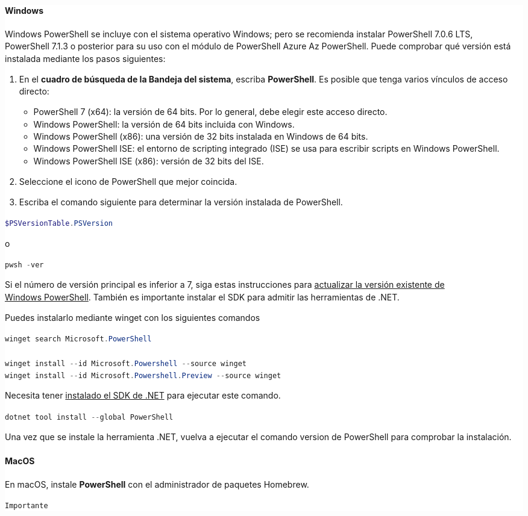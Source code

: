 #### Windows

Windows PowerShell se incluye con el sistema operativo Windows; pero se recomienda instalar PowerShell 7.0.6 LTS, PowerShell 7.1.3 o posterior para su uso con el módulo de PowerShell Azure Az PowerShell. Puede comprobar qué versión está instalada mediante los pasos siguientes:

1. En el **cuadro de búsqueda de la Bandeja del sistema**, escriba **PowerShell**. Es posible que tenga varios vínculos de acceso directo:

	- PowerShell 7 (x64): la versión de 64 bits. Por lo general, debe elegir este acceso directo.
	- Windows PowerShell: la versión de 64 bits incluida con Windows.
	- Windows PowerShell (x86): una versión de 32 bits instalada en Windows de 64 bits.
	- Windows PowerShell ISE: el entorno de scripting integrado (ISE) se usa para escribir scripts en Windows PowerShell.
	- Windows PowerShell ISE (x86): versión de 32 bits del ISE.

2. Seleccione el icono de PowerShell que mejor coincida.
    
3. Escriba el comando siguiente para determinar la versión instalada de PowerShell.

```PowerShell
$PSVersionTable.PSVersion
```

o

```PowerShell
pwsh -ver
```

Si el número de versión principal es inferior a 7, siga estas instrucciones para [actualizar la versión existente de Windows PowerShell](https://learn.microsoft.com/es-es/powershell/scripting/install/installing-powershell-on-windows#upgrading-an-existing-installation). También es importante instalar el SDK para admitir las herramientas de .NET.

Puedes instalarlo mediante winget con los siguientes comandos

```PowerShell
winget search Microsoft.PowerShell

winget install --id Microsoft.Powershell --source winget
winget install --id Microsoft.Powershell.Preview --source winget
```

Necesita tener [instalado el SDK de .NET](https://learn.microsoft.com/es-es/dotnet/core/sdk) para ejecutar este comando.

```PowerShell
dotnet tool install --global PowerShell
```

Una vez que se instale la herramienta .NET, vuelva a ejecutar el comando version de PowerShell para comprobar la instalación.

#### MacOS

En macOS, instale **PowerShell** con el administrador de paquetes Homebrew.

	Importante
	